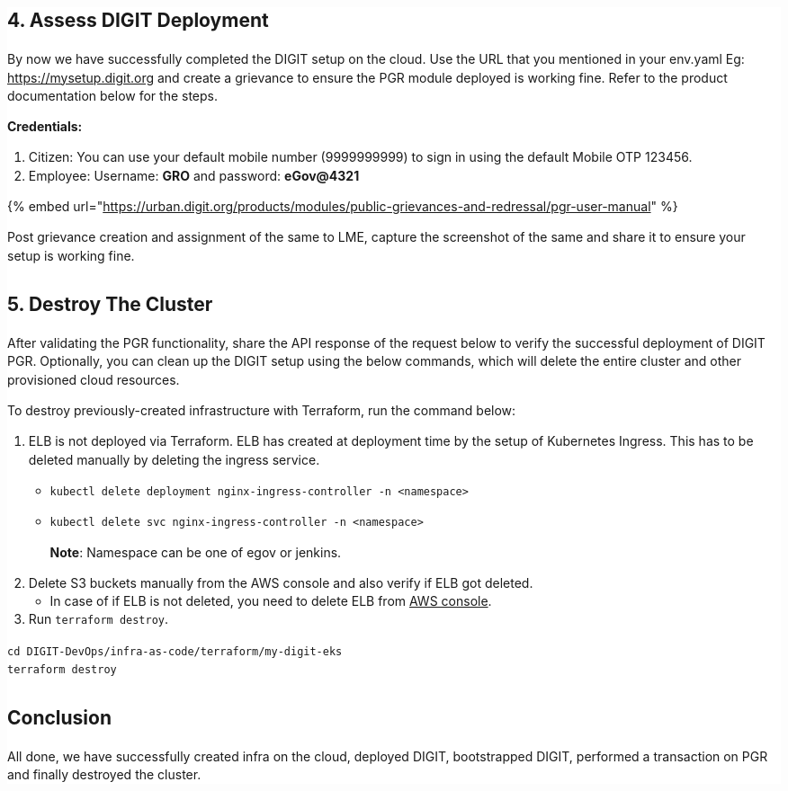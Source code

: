 ## 4. Assess DIGIT Deployment

By now we have successfully completed the DIGIT setup on the cloud. Use the URL that you mentioned in your env.yaml Eg: https://mysetup.digit.org and create a grievance to ensure the PGR module deployed is working fine. Refer to the product documentation below for the steps.

**Credentials:**

1. Citizen: You can use your default mobile number (9999999999) to sign in using the default Mobile OTP 123456.
2. Employee: Username: **GRO** and password: **eGov@4321**

{% embed url="https://urban.digit.org/products/modules/public-grievances-and-redressal/pgr-user-manual" %}

Post grievance creation and assignment of the same to LME, capture the screenshot of the same and share it to ensure your setup is working fine.

## 5. Destroy The Cluster

After validating the PGR functionality, share the API response of the request below to verify the successful deployment of DIGIT PGR. Optionally, you can clean up the DIGIT setup using the below commands, which will delete the entire cluster and other provisioned cloud resources.

To destroy previously-created infrastructure with Terraform, run the command below:

1. ELB is not deployed via Terraform. ELB has created at deployment time by the setup of Kubernetes Ingress. This has to be deleted manually by deleting the ingress service.&#x20;
   * `kubectl delete deployment nginx-ingress-controller -n <namespace>`
   *   `kubectl delete svc nginx-ingress-controller -n <namespace>`

       **Note**: Namespace can be one of egov or jenkins.
2. Delete S3 buckets manually from the AWS console and also verify if ELB got deleted.
   * In case of if ELB is not deleted, you need to delete ELB from [AWS console](https://docs.aws.amazon.com/elasticloadbalancing/latest/application/load-balancer-delete.html).
3. Run `terraform destroy`.

```
cd DIGIT-DevOps/infra-as-code/terraform/my-digit-eks
terraform destroy
```

## Conclusion

All done, we have successfully created infra on the cloud, deployed DIGIT, bootstrapped DIGIT, performed a transaction on PGR and finally destroyed the cluster.

